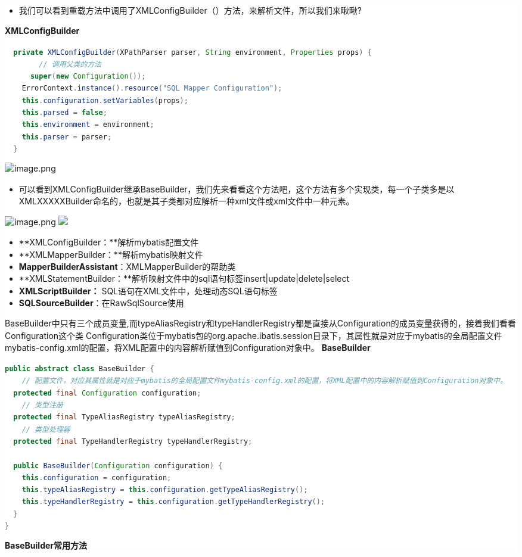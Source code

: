 - 我们可以看到重载方法中调用了XMLConfigBuilder（）方法，来解析文件，所以我们来瞅瞅?

**XMLConfigBuilder**
```java
  private XMLConfigBuilder(XPathParser parser, String environment, Properties props) {
        // 调用父类的方法
      super(new Configuration());
    ErrorContext.instance().resource("SQL Mapper Configuration");
    this.configuration.setVariables(props);
    this.parsed = false;
    this.environment = environment;
    this.parser = parser;
  }

```
![image.png](https://cdn.nlark.com/yuque/0/2022/png/12426173/1671100800255-7de667e0-ba6a-4864-a72c-b3e68b276a85.png#averageHue=%232d2c2c&clientId=uf55608f6-550b-4&from=paste&height=127&id=u54fdd664&originHeight=159&originWidth=1292&originalType=binary&ratio=1&rotation=0&showTitle=false&size=14939&status=done&style=none&taskId=u514f46b0-641f-4ee6-a8e9-b19f4f23571&title=&width=1033.6)

- 可以看到XMLConfigBuilder继承BaseBuilder，我们先来看看这个方法吧，这个方法有多个实现类，每一个子类多是以XMLXXXXXBuilder命名的，也就是其子类都对应解析一种xml文件或xml文件中一种元素。

![image.png](https://cdn.nlark.com/yuque/0/2022/png/12426173/1671100875666-a179f416-a5c9-40ce-ad54-ffcdc166e933.png#averageHue=%232f2e2e&clientId=uf55608f6-550b-4&from=paste&height=549&id=ua6eed993&originHeight=686&originWidth=1864&originalType=binary&ratio=1&rotation=0&showTitle=false&size=87592&status=done&style=none&taskId=u0aff2e35-02fa-463a-bdf3-21adbc2b592&title=&width=1491.2)
![](https://cdn.nlark.com/yuque/0/2023/jpeg/12426173/1673415344760-84b79374-cbd2-4b84-8122-1866711ca65a.jpeg)

- **XMLConfigBuilder：**解析mybatis配置文件
- **XMLMapperBuilder：**解析mybatis映射文件
- **MapperBuilderAssistant**：XMLMapperBuilder的帮助类
- **XMLStatementBuilder：**解析映射文件中的sql语句标签insert|update|delete|select
- **XMLScriptBuilder：** SQL语句在XML文件中，处理动态SQL语句标签
- **SQLSourceBuilder**：在RawSqlSource使用

BaseBuilder中只有三个成员变量,而typeAliasRegistry和typeHandlerRegistry都是直接从Configuration的成员变量获得的，接着我们看看Configuration这个类
Configuration类位于mybatis包的org.apache.ibatis.session目录下，其属性就是对应于mybatis的全局配置文件mybatis-config.xml的配置，将XML配置中的内容解析赋值到Configuration对象中。
**BaseBuilder**
```java
public abstract class BaseBuilder {
    // 配置文件，对应其属性就是对应于mybatis的全局配置文件mybatis-config.xml的配置，将XML配置中的内容解析赋值到Configuration对象中。
  protected final Configuration configuration;
    // 类型注册
  protected final TypeAliasRegistry typeAliasRegistry;
    // 类型处理器
  protected final TypeHandlerRegistry typeHandlerRegistry;

  public BaseBuilder(Configuration configuration) {
    this.configuration = configuration;
    this.typeAliasRegistry = this.configuration.getTypeAliasRegistry();
    this.typeHandlerRegistry = this.configuration.getTypeHandlerRegistry();
  }
}
```
**BaseBuilder常用方法**
